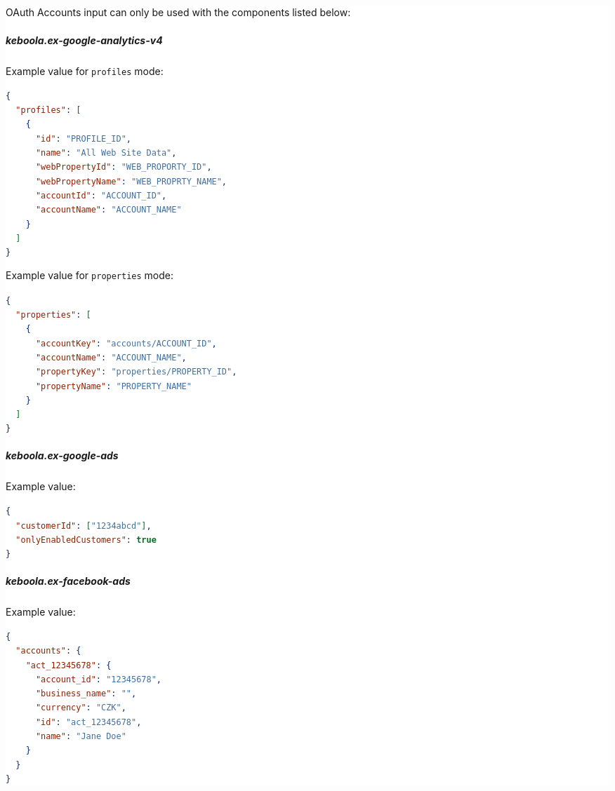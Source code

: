 
OAuth Accounts input can only be used with the components listed below:

##### keboola.ex-google-analytics-v4

Example value for `profiles` mode:
```json
{
  "profiles": [
    {
      "id": "PROFILE_ID",
      "name": "All Web Site Data",
      "webPropertyId": "WEB_PROPORTY_ID",
      "webPropertyName": "WEB_PROPRTY_NAME",
      "accountId": "ACCOUNT_ID",
      "accountName": "ACCOUNT_NAME"
    }
  ]
}
```

Example value for `properties` mode:
```json
{
  "properties": [
    {
      "accountKey": "accounts/ACCOUNT_ID",
      "accountName": "ACCOUNT_NAME",
      "propertyKey": "properties/PROPERTY_ID",
      "propertyName": "PROPERTY_NAME"
    }
  ]
}
```

##### keboola.ex-google-ads

Example value:
```json
{
  "customerId": ["1234abcd"],
  "onlyEnabledCustomers": true
}
```

##### keboola.ex-facebook-ads

Example value:
```json
{
  "accounts": {
    "act_12345678": {
      "account_id": "12345678",
      "business_name": "",
      "currency": "CZK",
      "id": "act_12345678",
      "name": "Jane Doe"
    }
  }
}
```
